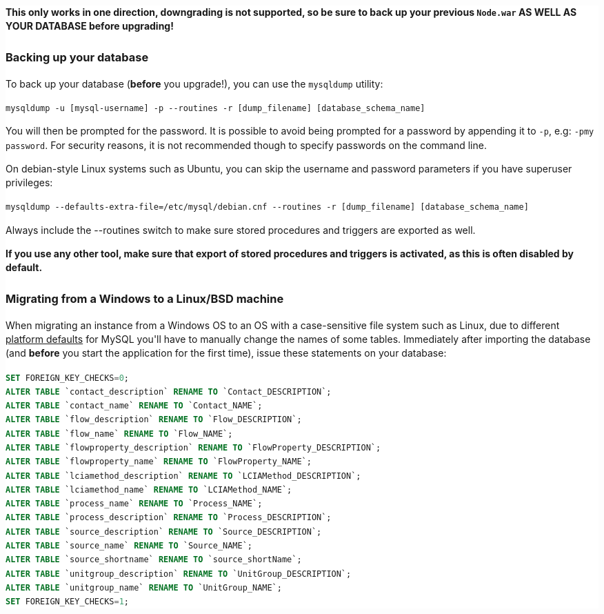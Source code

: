 **This only works in one direction, downgrading is not supported, so be sure to
back up your previous `Node.war` AS WELL AS YOUR DATABASE before upgrading!** 

### Backing up your database

To back up your database (**before** you upgrade!), you can use the `mysqldump` utility:

```shell
mysqldump -u [mysql-username] -p --routines -r [dump_filename] [database_schema_name]
```

You will then be prompted for the password. It is possible to avoid being 
prompted for a password by appending it to `-p`, e.g: `-pmypassword`. For 
security reasons, it is not recommended though to specify passwords on the
command line.

On debian-style Linux systems such as Ubuntu, you can skip the username and
password parameters if you have superuser privileges:

```shell
mysqldump --defaults-extra-file=/etc/mysql/debian.cnf --routines -r [dump_filename] [database_schema_name]
```

Always include the --routines switch to make sure stored procedures and 
triggers are exported as well.

**If you use any other tool, make sure that export of stored procedures and triggers is
activated, as this is often disabled by default.**


### Migrating from a Windows to a Linux/BSD machine

When migrating an instance from a Windows OS to an OS with a case-sensitive 
file system such as Linux, due to different [platform defaults](https://dev.mysql.com/doc/refman/5.7/en/identifier-case-sensitivity.html)
for MySQL you'll have to manually change the names of some tables. Immediately
after importing the database (and **before** you start the application for the
first time), issue these statements on your database:

```sql
SET FOREIGN_KEY_CHECKS=0;
ALTER TABLE `contact_description` RENAME TO `Contact_DESCRIPTION`;
ALTER TABLE `contact_name` RENAME TO `Contact_NAME`;
ALTER TABLE `flow_description` RENAME TO `Flow_DESCRIPTION`;
ALTER TABLE `flow_name` RENAME TO `Flow_NAME`;
ALTER TABLE `flowproperty_description` RENAME TO `FlowProperty_DESCRIPTION`;
ALTER TABLE `flowproperty_name` RENAME TO `FlowProperty_NAME`;
ALTER TABLE `lciamethod_description` RENAME TO `LCIAMethod_DESCRIPTION`;
ALTER TABLE `lciamethod_name` RENAME TO `LCIAMethod_NAME`;
ALTER TABLE `process_name` RENAME TO `Process_NAME`;
ALTER TABLE `process_description` RENAME TO `Process_DESCRIPTION`;
ALTER TABLE `source_description` RENAME TO `Source_DESCRIPTION`;
ALTER TABLE `source_name` RENAME TO `Source_NAME`;
ALTER TABLE `source_shortname` RENAME TO `source_shortName`;
ALTER TABLE `unitgroup_description` RENAME TO `UnitGroup_DESCRIPTION`;
ALTER TABLE `unitgroup_name` RENAME TO `UnitGroup_NAME`;
SET FOREIGN_KEY_CHECKS=1;
```
